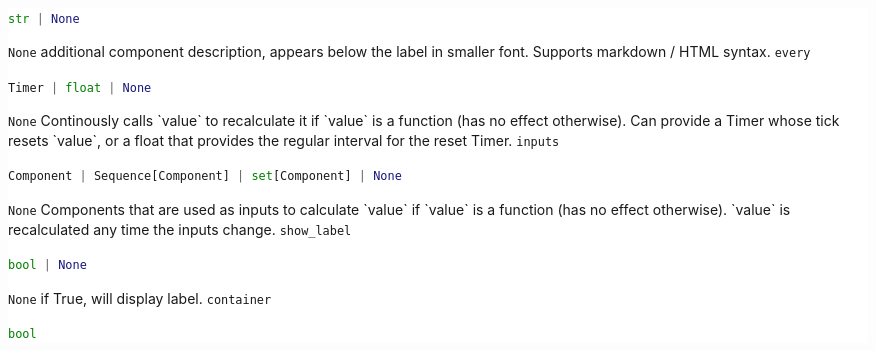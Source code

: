 ```python
str | None
```

</td>
<td align="left"><code>None</code></td>
<td align="left">additional component description, appears below the label in smaller font. Supports markdown / HTML syntax.</td>
</tr>

<tr>
<td align="left"><code>every</code></td>
<td align="left" style="width: 25%;">

```python
Timer | float | None
```

</td>
<td align="left"><code>None</code></td>
<td align="left">Continously calls `value` to recalculate it if `value` is a function (has no effect otherwise). Can provide a Timer whose tick resets `value`, or a float that provides the regular interval for the reset Timer.</td>
</tr>

<tr>
<td align="left"><code>inputs</code></td>
<td align="left" style="width: 25%;">

```python
Component | Sequence[Component] | set[Component] | None
```

</td>
<td align="left"><code>None</code></td>
<td align="left">Components that are used as inputs to calculate `value` if `value` is a function (has no effect otherwise). `value` is recalculated any time the inputs change.</td>
</tr>

<tr>
<td align="left"><code>show_label</code></td>
<td align="left" style="width: 25%;">

```python
bool | None
```

</td>
<td align="left"><code>None</code></td>
<td align="left">if True, will display label.</td>
</tr>

<tr>
<td align="left"><code>container</code></td>
<td align="left" style="width: 25%;">

```python
bool
```
